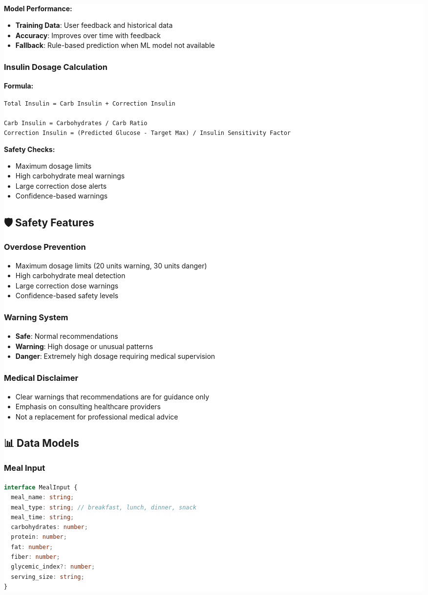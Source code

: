 **Model Performance:**
- **Training Data**: User feedback and historical data
- **Accuracy**: Improves over time with feedback
- **Fallback**: Rule-based prediction when ML model not available

### Insulin Dosage Calculation

**Formula:**
```
Total Insulin = Carb Insulin + Correction Insulin

Carb Insulin = Carbohydrates / Carb Ratio
Correction Insulin = (Predicted Glucose - Target Max) / Insulin Sensitivity Factor
```

**Safety Checks:**
- Maximum dosage limits
- High carbohydrate meal warnings
- Large correction dose alerts
- Confidence-based warnings

## 🛡️ Safety Features

### Overdose Prevention
- Maximum dosage limits (20 units warning, 30 units danger)
- High carbohydrate meal detection
- Large correction dose warnings
- Confidence-based safety levels

### Warning System
- **Safe**: Normal recommendations
- **Warning**: High dosage or unusual patterns
- **Danger**: Extremely high dosage requiring medical supervision

### Medical Disclaimer
- Clear warnings that recommendations are for guidance only
- Emphasis on consulting healthcare providers
- Not a replacement for professional medical advice

## 📊 Data Models

### Meal Input
```typescript
interface MealInput {
  meal_name: string;
  meal_type: string; // breakfast, lunch, dinner, snack
  meal_time: string;
  carbohydrates: number;
  protein: number;
  fat: number;
  fiber: number;
  glycemic_index?: number;
  serving_size: string;
}
```
